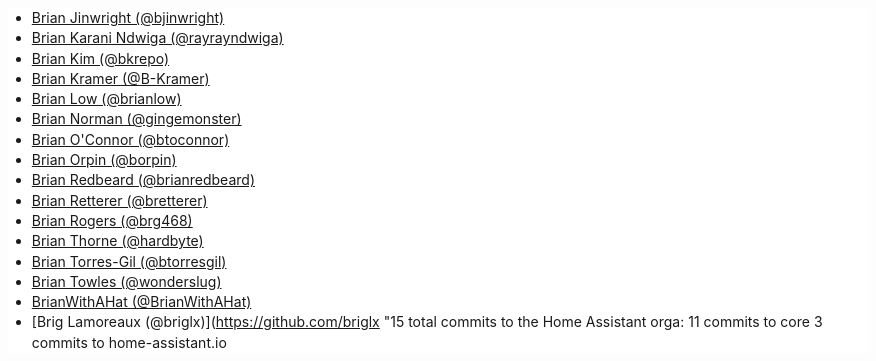 - [Brian Jinwright (@bjinwright)](https://github.com/bjinwright "159 total commits to the Home Assistant orga:
159 commits to warrant
")
- [Brian Karani Ndwiga (@rayrayndwiga)](https://github.com/rayrayndwiga "1 total commits to the Home Assistant orga:
1 commit to core
")
- [Brian Kim (@bkrepo)](https://github.com/bkrepo "1 total commits to the Home Assistant orga:
1 commit to buildroot
")
- [Brian Kramer (@B-Kramer)](https://github.com/B-Kramer "1 total commits to the Home Assistant orga:
1 commit to companion.home-assistant
")
- [Brian Low (@brianlow)](https://github.com/brianlow "1 total commits to the Home Assistant orga:
1 commit to home-assistant.io
")
- [Brian Norman (@gingemonster)](https://github.com/gingemonster "1 total commits to the Home Assistant orga:
1 commit to core
")
- [Brian O&#x27;Connor (@btoconnor)](https://github.com/btoconnor "1 total commits to the Home Assistant orga:
1 commit to core
")
- [Brian Orpin (@borpin)](https://github.com/borpin "3 total commits to the Home Assistant orga:
2 commits to home-assistant.io
1 commit to operating-system
")
- [Brian Redbeard (@brianredbeard)](https://github.com/brianredbeard "4 total commits to the Home Assistant orga:
4 commits to buildroot
")
- [Brian Retterer (@bretterer)](https://github.com/bretterer "1 total commits to the Home Assistant orga:
1 commit to brands
")
- [Brian Rogers (@brg468)](https://github.com/brg468 "32 total commits to the Home Assistant orga:
24 commits to core
8 commits to home-assistant.io
")
- [Brian Thorne (@hardbyte)](https://github.com/hardbyte "1 total commits to the Home Assistant orga:
1 commit to brands
")
- [Brian Torres\-Gil (@btorresgil)](https://github.com/btorresgil "1 total commits to the Home Assistant orga:
1 commit to core
")
- [Brian Towles (@wonderslug)](https://github.com/wonderslug "16 total commits to the Home Assistant orga:
11 commits to core
4 commits to home-assistant.io
1 commit to brands
")
- [BrianWithAHat (@BrianWithAHat)](https://github.com/BrianWithAHat "3 total commits to the Home Assistant orga:
3 commits to core
")
- [Brig Lamoreaux (@briglx)](https://github.com/briglx "15 total commits to the Home Assistant orga:
11 commits to core
3 commits to home-assistant.io